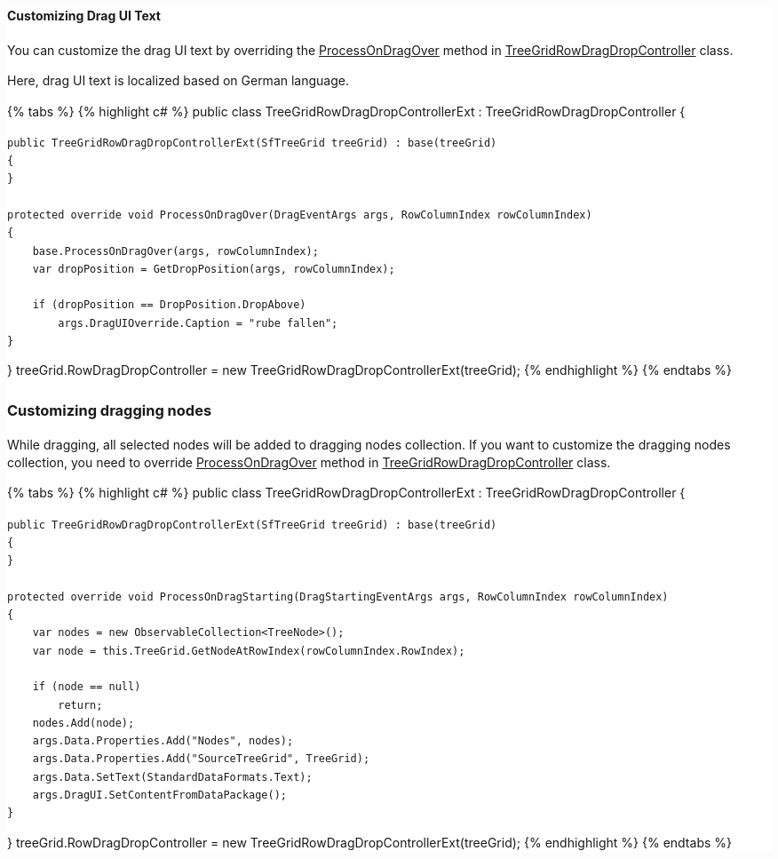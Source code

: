 #### Customizing Drag UI Text

You can customize the drag UI text by overriding the [ProcessOnDragOver](https://help.syncfusion.com/cr/cref_files/uwp/Syncfusion.SfGrid.UWP~Syncfusion.UI.Xaml.TreeGrid.TreeGridRowDragDropController~ProcessOnDragOver.html) method in [TreeGridRowDragDropController](https://help.syncfusion.com/cr/cref_files/uwp/Syncfusion.SfGrid.UWP~Syncfusion.UI.Xaml.TreeGrid.TreeGridRowDragDropController.html) class.

 Here, drag UI text is localized based on German language.

{% tabs %}
{% highlight c# %}
public class TreeGridRowDragDropControllerExt : TreeGridRowDragDropController
{

    public TreeGridRowDragDropControllerExt(SfTreeGrid treeGrid) : base(treeGrid)
    {
    }

    protected override void ProcessOnDragOver(DragEventArgs args, RowColumnIndex rowColumnIndex)
    {
        base.ProcessOnDragOver(args, rowColumnIndex);
        var dropPosition = GetDropPosition(args, rowColumnIndex);
        
        if (dropPosition == DropPosition.DropAbove)
            args.DragUIOverride.Caption = "rube fallen";
    }
}
treeGrid.RowDragDropController = new TreeGridRowDragDropControllerExt(treeGrid);
{% endhighlight %}
{% endtabs %}

### Customizing dragging nodes

While dragging, all selected nodes will be added to dragging nodes collection. If you want to customize the dragging nodes collection, you need to override [ProcessOnDragOver](https://help.syncfusion.com/cr/cref_files/uwp/Syncfusion.SfGrid.UWP~Syncfusion.UI.Xaml.TreeGrid.TreeGridRowDragDropController~ProcessOnDragOver.html) method in [TreeGridRowDragDropController](https://help.syncfusion.com/cr/cref_files/uwp/Syncfusion.SfGrid.UWP~Syncfusion.UI.Xaml.TreeGrid.TreeGridRowDragDropController.html) class.

{% tabs %}
{% highlight c# %}
public class TreeGridRowDragDropControllerExt : TreeGridRowDragDropController
{

    public TreeGridRowDragDropControllerExt(SfTreeGrid treeGrid) : base(treeGrid)
    {
    }

    protected override void ProcessOnDragStarting(DragStartingEventArgs args, RowColumnIndex rowColumnIndex)
    {
        var nodes = new ObservableCollection<TreeNode>();
        var node = this.TreeGrid.GetNodeAtRowIndex(rowColumnIndex.RowIndex);

        if (node == null)
            return;
        nodes.Add(node);
        args.Data.Properties.Add("Nodes", nodes);
        args.Data.Properties.Add("SourceTreeGrid", TreeGrid);
        args.Data.SetText(StandardDataFormats.Text);
        args.DragUI.SetContentFromDataPackage();
    }
}
treeGrid.RowDragDropController = new TreeGridRowDragDropControllerExt(treeGrid);
{% endhighlight %}
{% endtabs %}
